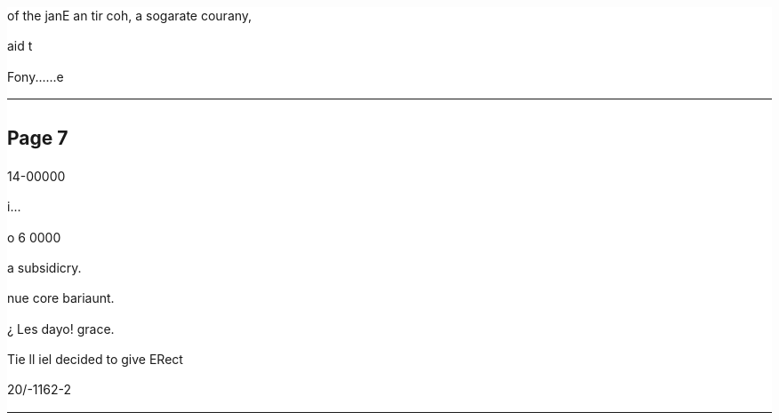 of the janE an tir coh, a sogarate courany,

aid t

Fony......e

---

## Page 7

14-00000

i...

o 6 0000

a subsidicry.

nue core bariaunt.

¿ Les dayo! grace.

Tie ll iel decided to give ERect

20/-1162-2

---

